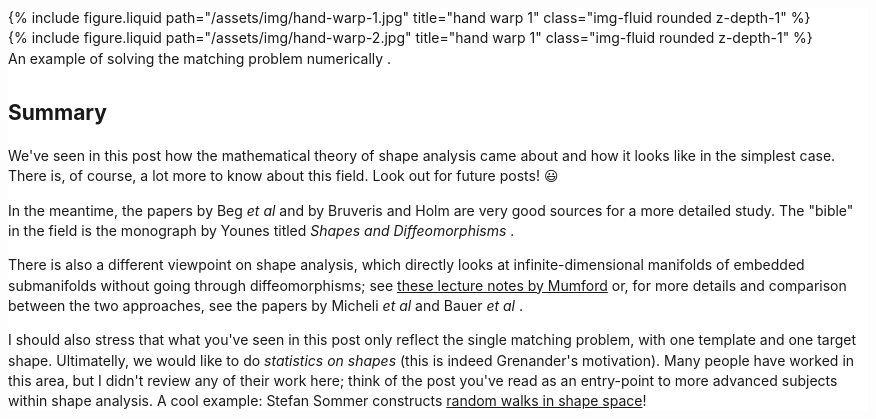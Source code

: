 
<div class="row justify-content-center">
    <div class="col-12 col-sm-10">
        {% include figure.liquid path="/assets/img/hand-warp-1.jpg" title="hand warp 1" class="img-fluid rounded z-depth-1" %}
    </div>
    <div class="col-12 col-sm-10">
        {% include figure.liquid path="/assets/img/hand-warp-2.jpg" title="hand warp 1" class="img-fluid rounded z-depth-1" %}
    </div>
</div>

<div class="caption">
An example of solving the matching problem numerically <d-cite key="BaJoMo2015"></d-cite>.
</div>


## Summary

We've seen in this post how the mathematical theory of shape analysis came about and how it looks like in the simplest case. 
There is, of course, a lot more to know about this field. 
Look out for future posts! :smiley:

In the meantime, the papers by Beg *et al* <d-cite key="BeMiTrYo2005"></d-cite> and by Bruveris and Holm <d-cite key="BrHo2013"></d-cite> are very good sources for a more detailed study.
The "bible" in the field is the monograph by Younes titled *Shapes and Diffeomorphisms* <d-cite key="Yo2010"></d-cite>.

There is also a different viewpoint on shape analysis, which directly looks at infinite-dimensional manifolds of embedded submanifolds without going through diffeomorphisms; see [these lecture notes by Mumford](https://www.dam.brown.edu/people/mumford/vision/papers/2009b-12c--PisaReport-preprint.pdf) or, for more details and comparison between the two approaches, see the papers by Micheli *et al* <d-cite key="MiMiMu2013"></d-cite> and Bauer *et al* <d-cite key="BaBrMi2014"></d-cite>.

I should also stress that what you've seen in this post only reflect the single matching problem, with one template and one target shape.
Ultimatelly, we would like to do *statistics on shapes* (this is indeed Grenander's motivation).
Many people have worked in this area, but I didn't review any of their work here; think of the post you've read as an entry-point to more advanced subjects within shape analysis. A cool example: Stefan Sommer constructs [random walks in shape space](https://slides.com/stefansommer/geometry-stochastics-geometric-statistics)!
